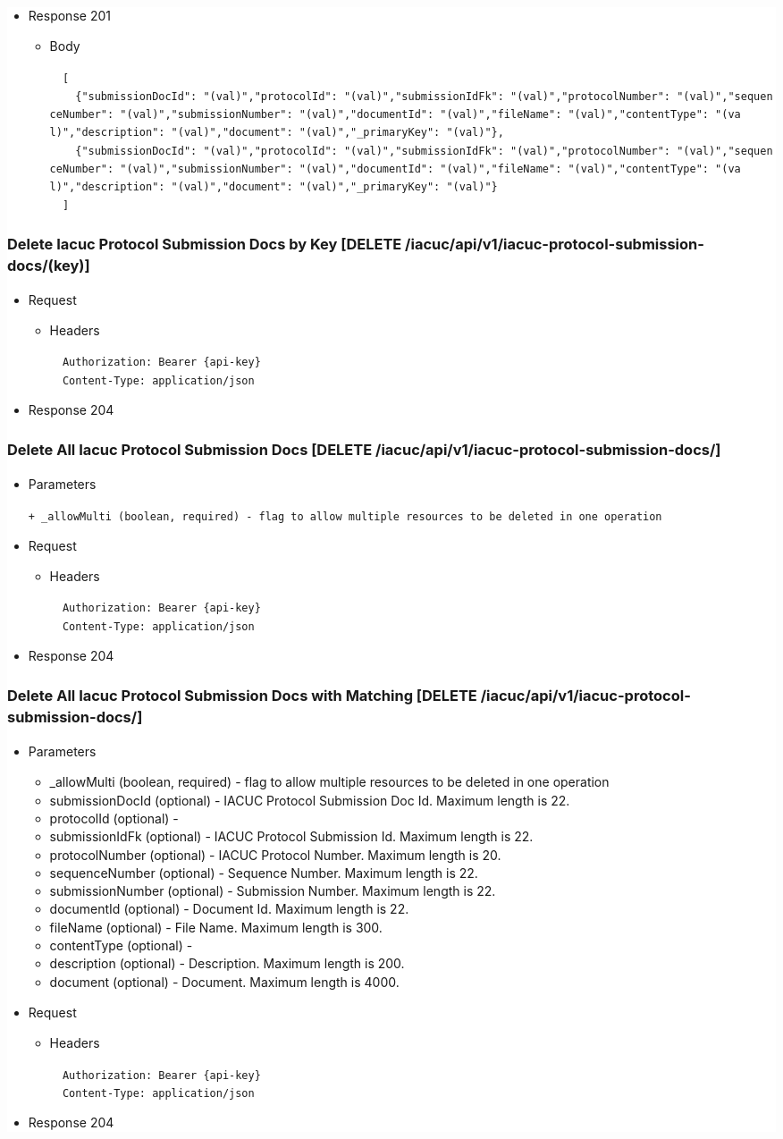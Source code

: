 + Response 201
    
    + Body
            
            [
              {"submissionDocId": "(val)","protocolId": "(val)","submissionIdFk": "(val)","protocolNumber": "(val)","sequenceNumber": "(val)","submissionNumber": "(val)","documentId": "(val)","fileName": "(val)","contentType": "(val)","description": "(val)","document": "(val)","_primaryKey": "(val)"},
              {"submissionDocId": "(val)","protocolId": "(val)","submissionIdFk": "(val)","protocolNumber": "(val)","sequenceNumber": "(val)","submissionNumber": "(val)","documentId": "(val)","fileName": "(val)","contentType": "(val)","description": "(val)","document": "(val)","_primaryKey": "(val)"}
            ]
### Delete Iacuc Protocol Submission Docs by Key [DELETE /iacuc/api/v1/iacuc-protocol-submission-docs/(key)]
	 
+ Request

    + Headers

            Authorization: Bearer {api-key}
            Content-Type: application/json

+ Response 204

### Delete All Iacuc Protocol Submission Docs [DELETE /iacuc/api/v1/iacuc-protocol-submission-docs/]

+ Parameters

      + _allowMulti (boolean, required) - flag to allow multiple resources to be deleted in one operation

+ Request

    + Headers

            Authorization: Bearer {api-key}
            Content-Type: application/json

+ Response 204

### Delete All Iacuc Protocol Submission Docs with Matching [DELETE /iacuc/api/v1/iacuc-protocol-submission-docs/]

+ Parameters

    + _allowMulti (boolean, required) - flag to allow multiple resources to be deleted in one operation
    + submissionDocId (optional) - IACUC Protocol Submission Doc Id. Maximum length is 22.
    + protocolId (optional) - 
    + submissionIdFk (optional) - IACUC Protocol Submission Id. Maximum length is 22.
    + protocolNumber (optional) - IACUC Protocol Number. Maximum length is 20.
    + sequenceNumber (optional) - Sequence Number. Maximum length is 22.
    + submissionNumber (optional) - Submission Number. Maximum length is 22.
    + documentId (optional) - Document Id. Maximum length is 22.
    + fileName (optional) - File Name. Maximum length is 300.
    + contentType (optional) - 
    + description (optional) - Description. Maximum length is 200.
    + document (optional) - Document. Maximum length is 4000.

      
+ Request

    + Headers

            Authorization: Bearer {api-key}
            Content-Type: application/json

+ Response 204
